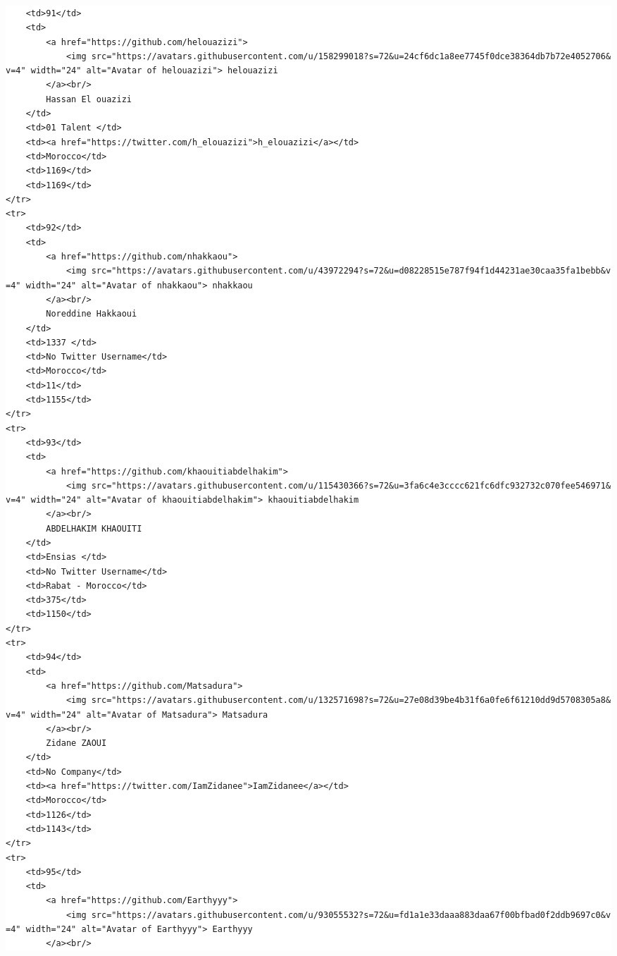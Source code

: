 		<td>91</td>
		<td>
			<a href="https://github.com/helouazizi">
				<img src="https://avatars.githubusercontent.com/u/158299018?s=72&u=24cf6dc1a8ee7745f0dce38364db7b72e4052706&v=4" width="24" alt="Avatar of helouazizi"> helouazizi
			</a><br/>
			Hassan El ouazizi
		</td>
		<td>01 Talent </td>
		<td><a href="https://twitter.com/h_elouazizi">h_elouazizi</a></td>
		<td>Morocco</td>
		<td>1169</td>
		<td>1169</td>
	</tr>
	<tr>
		<td>92</td>
		<td>
			<a href="https://github.com/nhakkaou">
				<img src="https://avatars.githubusercontent.com/u/43972294?s=72&u=d08228515e787f94f1d44231ae30caa35fa1bebb&v=4" width="24" alt="Avatar of nhakkaou"> nhakkaou
			</a><br/>
			Noreddine Hakkaoui
		</td>
		<td>1337 </td>
		<td>No Twitter Username</td>
		<td>Morocco</td>
		<td>11</td>
		<td>1155</td>
	</tr>
	<tr>
		<td>93</td>
		<td>
			<a href="https://github.com/khaouitiabdelhakim">
				<img src="https://avatars.githubusercontent.com/u/115430366?s=72&u=3fa6c4e3cccc621fc6dfc932732c070fee546971&v=4" width="24" alt="Avatar of khaouitiabdelhakim"> khaouitiabdelhakim
			</a><br/>
			ABDELHAKIM KHAOUITI
		</td>
		<td>Ensias </td>
		<td>No Twitter Username</td>
		<td>Rabat - Morocco</td>
		<td>375</td>
		<td>1150</td>
	</tr>
	<tr>
		<td>94</td>
		<td>
			<a href="https://github.com/Matsadura">
				<img src="https://avatars.githubusercontent.com/u/132571698?s=72&u=27e08d39be4b31f6a0fe6f61210dd9d5708305a8&v=4" width="24" alt="Avatar of Matsadura"> Matsadura
			</a><br/>
			Zidane ZAOUI
		</td>
		<td>No Company</td>
		<td><a href="https://twitter.com/IamZidanee">IamZidanee</a></td>
		<td>Morocco</td>
		<td>1126</td>
		<td>1143</td>
	</tr>
	<tr>
		<td>95</td>
		<td>
			<a href="https://github.com/Earthyyy">
				<img src="https://avatars.githubusercontent.com/u/93055532?s=72&u=fd1a1e33daaa883daa67f00bfbad0f2ddb9697c0&v=4" width="24" alt="Avatar of Earthyyy"> Earthyyy
			</a><br/>
